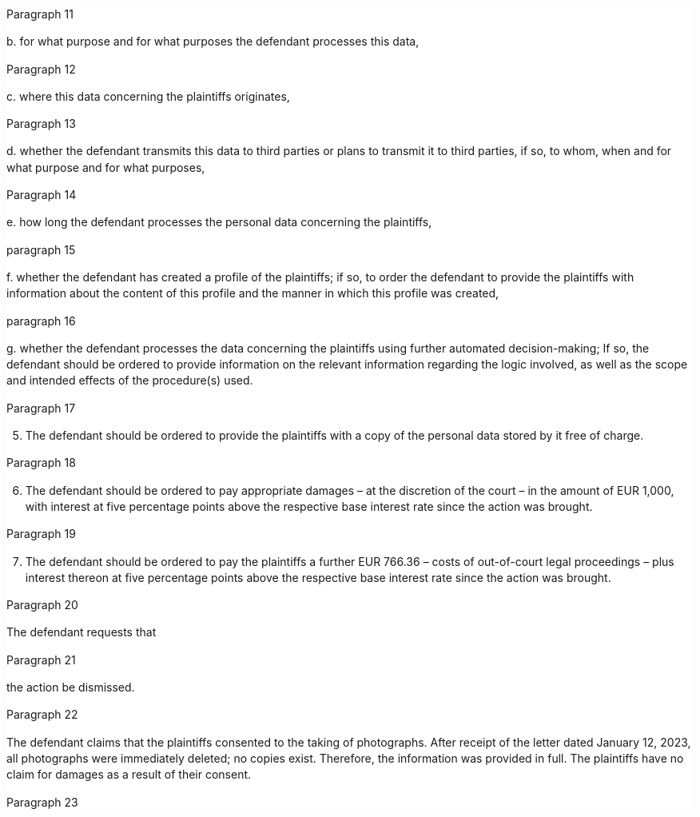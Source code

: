 Paragraph 11

b. for what purpose and for what purposes the defendant processes this data,

Paragraph 12

c. where this data concerning the plaintiffs originates,

Paragraph 13

d. whether the defendant transmits this data to third parties or plans to transmit it to third parties, if so, to whom, when and for what purpose and for what purposes,

Paragraph 14

e. how long the defendant processes the personal data concerning the plaintiffs,

paragraph 15

f. whether the defendant has created a profile of the plaintiffs; if so, to order the defendant to provide the plaintiffs with information about the content of this profile and the manner in which this profile was created,

paragraph 16

g. whether the defendant processes the data concerning the plaintiffs using further automated decision-making; If so, the defendant should be ordered to provide information on the relevant information regarding the logic involved, as well as the scope and intended effects of the procedure(s) used.

Paragraph 17

5. The defendant should be ordered to provide the plaintiffs with a copy of the personal data stored by it free of charge.

Paragraph 18

6. The defendant should be ordered to pay appropriate damages – at the discretion of the court – in the amount of EUR 1,000, with interest at five percentage points above the respective base interest rate since the action was brought.

Paragraph 19

7. The defendant should be ordered to pay the plaintiffs a further EUR 766.36 – costs of out-of-court legal proceedings – plus interest thereon at five percentage points above the respective base interest rate since the action was brought.

Paragraph 20

The defendant requests that

Paragraph 21

the action be dismissed.

Paragraph 22

The defendant claims that the plaintiffs consented to the taking of photographs. After receipt of the letter dated January 12, 2023, all photographs were immediately deleted; no copies exist. Therefore, the information was provided in full. The plaintiffs have no claim for damages as a result of their consent.

Paragraph 23
